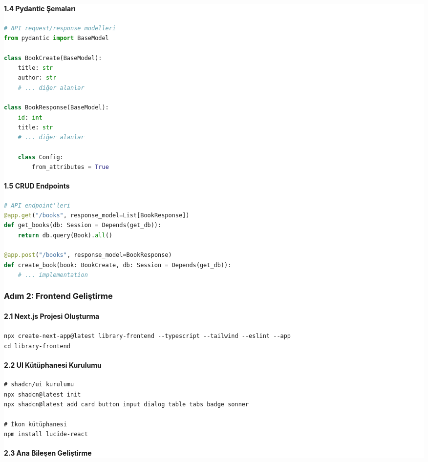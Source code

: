 #### 1.4 Pydantic Şemaları

```python
# API request/response modelleri
from pydantic import BaseModel

class BookCreate(BaseModel):
    title: str
    author: str
    # ... diğer alanlar

class BookResponse(BaseModel):
    id: int
    title: str
    # ... diğer alanlar
    
    class Config:
        from_attributes = True
```

#### 1.5 CRUD Endpoints

```python
# API endpoint'leri
@app.get("/books", response_model=List[BookResponse])
def get_books(db: Session = Depends(get_db)):
    return db.query(Book).all()

@app.post("/books", response_model=BookResponse)
def create_book(book: BookCreate, db: Session = Depends(get_db)):
    # ... implementation
```

### Adım 2: Frontend Geliştirme

#### 2.1 Next.js Projesi Oluşturma

```shellscript
npx create-next-app@latest library-frontend --typescript --tailwind --eslint --app
cd library-frontend
```

#### 2.2 UI Kütüphanesi Kurulumu

```shellscript
# shadcn/ui kurulumu
npx shadcn@latest init
npx shadcn@latest add card button input dialog table tabs badge sonner

# İkon kütüphanesi
npm install lucide-react
```

#### 2.3 Ana Bileşen Geliştirme
